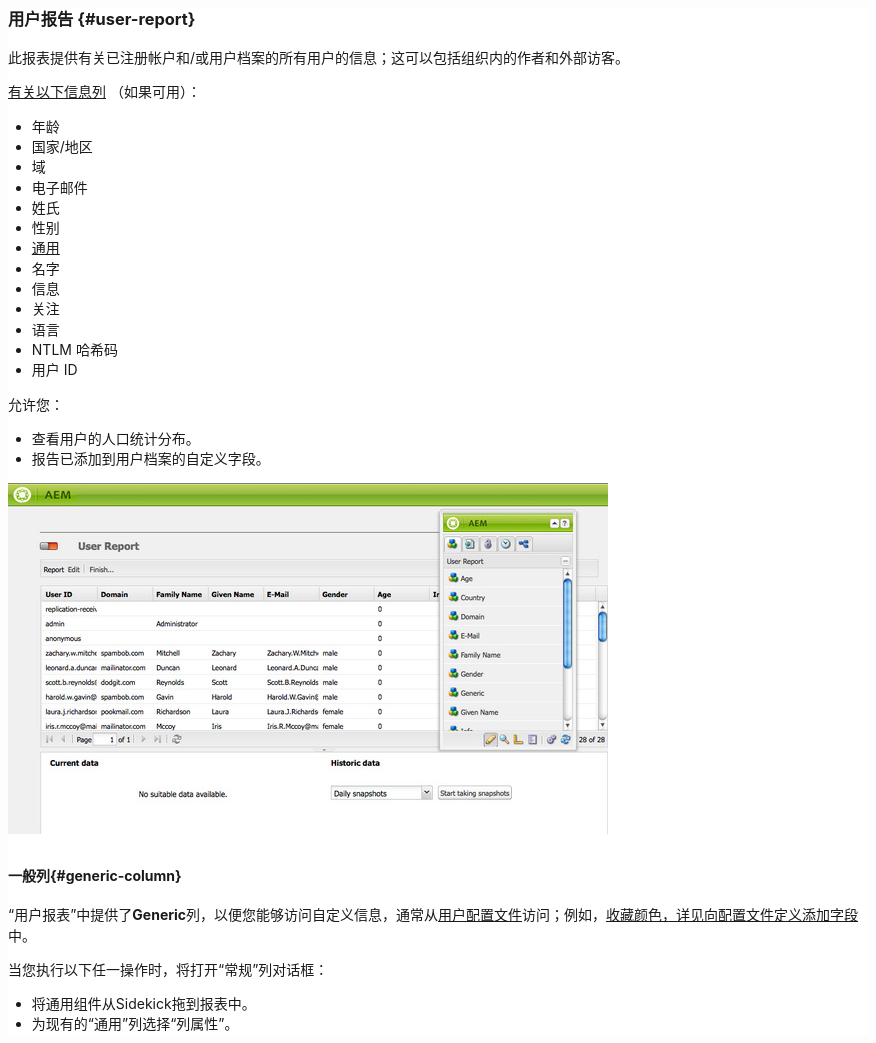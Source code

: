 ### 用户报告 {#user-report}

此报表提供有关已注册帐户和/或用户档案的所有用户的信息；这可以包括组织内的作者和外部访客。

[有关以下信息列](#selecting-and-positioning-the-data-columns) （如果可用）：

* 年龄
* 国家/地区
* 域
* 电子邮件
* 姓氏
* 性别
* [通用](#generic-column)
* 名字
* 信息
* 关注
* 语言
* NTLM 哈希码
* 用户 ID

允许您：

* 查看用户的人口统计分布。
* 报告已添加到用户档案的自定义字段。

![reportuseranced](assets/reportusercanned.png)

#### 一般列{#generic-column}

“用户报表”中提供了&#x200B;**Generic**&#x200B;列，以便您能够访问自定义信息，通常从[用户配置文件](/help/sites-administering/identity-management.md#profiles-and-user-accounts)访问；例如，[收藏颜色，详见向配置文件定义添加字段](/help/sites-administering/identity-management.md#adding-fields-to-the-profile-definition)中。

当您执行以下任一操作时，将打开“常规”列对话框：

* 将通用组件从Sidekick拖到报表中。
* 为现有的“通用”列选择“列属性”。
